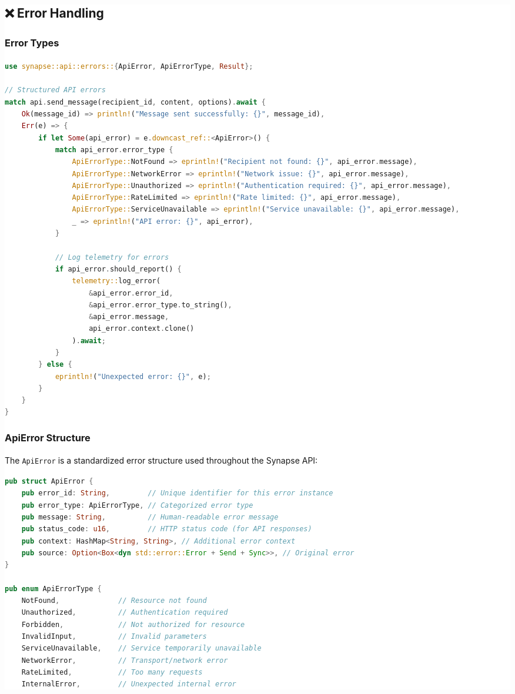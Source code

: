 ```rust
```

## ❌ Error Handling

### Error Types

```rust
use synapse::api::errors::{ApiError, ApiErrorType, Result};

// Structured API errors
match api.send_message(recipient_id, content, options).await {
    Ok(message_id) => println!("Message sent successfully: {}", message_id),
    Err(e) => {
        if let Some(api_error) = e.downcast_ref::<ApiError>() {
            match api_error.error_type {
                ApiErrorType::NotFound => eprintln!("Recipient not found: {}", api_error.message),
                ApiErrorType::NetworkError => eprintln!("Network issue: {}", api_error.message),
                ApiErrorType::Unauthorized => eprintln!("Authentication required: {}", api_error.message),
                ApiErrorType::RateLimited => eprintln!("Rate limited: {}", api_error.message),
                ApiErrorType::ServiceUnavailable => eprintln!("Service unavailable: {}", api_error.message),
                _ => eprintln!("API error: {}", api_error),
            }
            
            // Log telemetry for errors
            if api_error.should_report() {
                telemetry::log_error(
                    &api_error.error_id,
                    &api_error.error_type.to_string(),
                    &api_error.message,
                    api_error.context.clone()
                ).await;
            }
        } else {
            eprintln!("Unexpected error: {}", e);
        }
    }
}
```

### ApiError Structure

The `ApiError` is a standardized error structure used throughout the Synapse API:

```rust
pub struct ApiError {
    pub error_id: String,         // Unique identifier for this error instance
    pub error_type: ApiErrorType, // Categorized error type
    pub message: String,          // Human-readable error message
    pub status_code: u16,         // HTTP status code (for API responses)
    pub context: HashMap<String, String>, // Additional error context
    pub source: Option<Box<dyn std::error::Error + Send + Sync>>, // Original error
}

pub enum ApiErrorType {
    NotFound,              // Resource not found
    Unauthorized,          // Authentication required
    Forbidden,             // Not authorized for resource
    InvalidInput,          // Invalid parameters
    ServiceUnavailable,    // Service temporarily unavailable
    NetworkError,          // Transport/network error
    RateLimited,           // Too many requests
    InternalError,         // Unexpected internal error
```